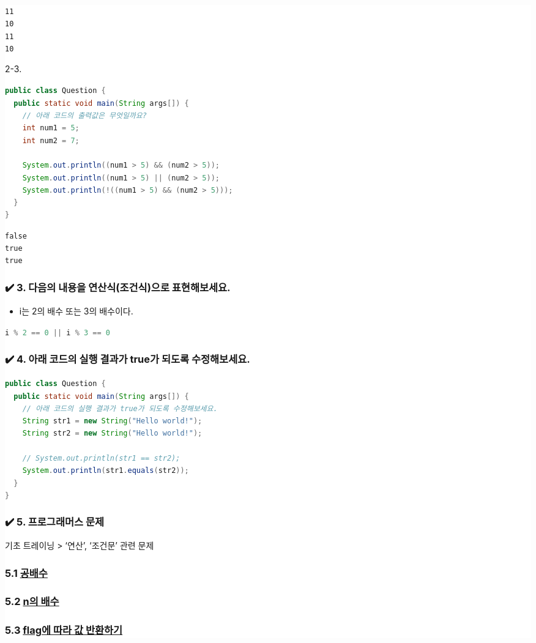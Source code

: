```
11
10
11
10
```

2-3.

```java
public class Question {
  public static void main(String args[]) {
    // 아래 코드의 출력값은 무엇일까요?
    int num1 = 5;
    int num2 = 7;

    System.out.println((num1 > 5) && (num2 > 5));
    System.out.println((num1 > 5) || (num2 > 5));
    System.out.println(!((num1 > 5) && (num2 > 5)));
  }
}
```

```
false
true
true
```

### ✔️ 3. 다음의 내용을 연산식(조건식)으로 표현해보세요.

- i는 2의 배수 또는 3의 배수이다.

```java
i % 2 == 0 || i % 3 == 0
```

### ✔️ 4. 아래 코드의 실행 결과가 true가 되도록 수정해보세요.

```java
public class Question {
  public static void main(String args[]) {
    // 아래 코드의 실행 결과가 true가 되도록 수정해보세요.
    String str1 = new String("Hello world!");
    String str2 = new String("Hello world!");

    // System.out.println(str1 == str2);
    System.out.println(str1.equals(str2));
  }
}
```

### ✔️ 5. 프로그래머스 문제

기초 트레이닝 > ‘연산’, ‘조건문’ 관련 문제

### 5.1 [공배수](https://school.programmers.co.kr/learn/courses/30/lessons/181936)

### 5.2 [n의 배수](https://school.programmers.co.kr/learn/courses/30/lessons/181937)

### 5.3 [flag에 따라 값 반환하기](https://school.programmers.co.kr/learn/courses/30/lessons/181933)